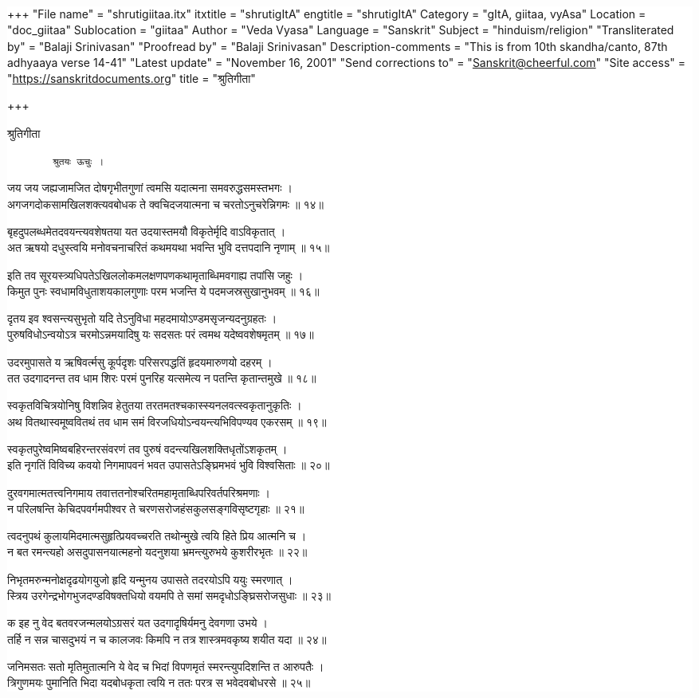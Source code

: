 +++
"File name" = "shrutigiitaa.itx"
itxtitle = "shrutigItA"
engtitle = "shrutigItA"
Category = "gItA, giitaa, vyAsa"
Location = "doc_giitaa"
Sublocation = "giitaa"
Author = "Veda Vyasa"
Language = "Sanskrit"
Subject = "hinduism/religion"
"Transliterated by" = "Balaji Srinivasan"
"Proofread by" = "Balaji Srinivasan"
Description-comments = "This is from 10th skandha/canto, 87th adhyaaya verse 14-41"
"Latest update" = "November 16, 2001"
"Send corrections to" = "Sanskrit@cheerful.com"
"Site access" = "https://sanskritdocuments.org"
title = "श्रुतिगीता"

+++
  
 श्रुतिगीता   
  
            श्रुतयः ऊचुः ।  
जय जय जह्यजामजित दोषगृभीतगुणां त्वमसि यदात्मना समवरुद्धसमस्तभगः ।  
अगजगदोकसामखिलशक्त्यवबोधक ते क्वचिदजयात्मना च चरतोऽनुचरेन्निगमः ॥ १४॥  
  
बृहदुपलब्धमेतदवयन्त्यवशेषतया यत उदयास्तमयौ विकृतेर्मृदि वाऽविकृतात् ।  
अत ऋषयो दधुस्त्वयि मनोवचनाचरितं कथमयथा भवन्ति भुवि दत्तपदानि नृणाम् ॥ १५॥  
  
इति तव सूरयस्त्र्यधिपतेऽखिललोकमलक्षणपणकथामृताब्धिमवगाह्य तपांसि जहुः ।  
किमुत पुनः स्वधामविधुताशयकालगुणाः परम भजन्ति ये पदमजस्रसुखानुभवम् ॥ १६॥  
  
दृतय इव श्वसन्त्यसुभृतो यदि तेऽनुविधा महदमायोऽण्डमसृजन्यदनुग्रहतः ।  
पुरुषविधोऽन्वयोऽत्र चरमोऽन्नमयादिषु यः सदसतः परं त्वमथ यदेष्ववशेषमृतम् ॥ १७॥  
  
उदरमुपासते य ऋषिवर्त्मसु कूर्पदृशः परिसरपद्धतिं हृदयमारुणयो दहरम् ।  
तत उदगादनन्त तव धाम शिरः परमं पुनरिह यत्समेत्य न पतन्ति कृतान्तमुखे ॥ १८॥  
  
स्वकृतविचित्रयोनिषु विशन्निव हेतुतया तरतमतश्चकास्स्यनलवत्स्वकृतानुकृतिः ।  
अथ वितथास्वमूष्ववितथं तव धाम समं विरजधियोऽन्वयन्त्यभिविपण्यव एकरसम् ॥ १९॥  
  
स्वकृतपुरेष्वमिष्वबहिरन्तरसंवरणं तव पुरुषं वदन्त्यखिलशक्तिधृतोंऽशकृतम् ।  
इति नृगतिं विविच्य कवयो निगमापवनं भवत उपासतेऽङ्घ्रिमभवं भुवि विश्वसिताः ॥ २०॥  
  
दुरवगमात्मतत्त्वनिगमाय तवात्ततनोश्चरितमहामृताब्धिपरिवर्तपरिश्रमणाः ।  
न परिलषन्ति केचिदपवर्गमपीश्वर ते चरणसरोजहंसकुलसङ्गविसृष्टगृहाः ॥ २१॥  
  
त्वदनुपथं कुलायमिदमात्मसुहृत्प्रियवच्चरति तथोन्मुखे त्वयि हिते प्रिय आत्मनि च ।  
न बत रमन्त्यहो असदुपासनयात्महनो यदनुशया भ्रमन्त्युरुभये कुशरीरभृतः ॥ २२॥  
  
निभृतमरुन्मनोक्षदृढयोगयुजो हृदि यन्मुनय उपासते तदरयोऽपि ययुः स्मरणात् ।  
स्त्रिय उरगेन्द्रभोगभुजदण्डविषक्तधियो वयमपि ते समां समदृधोऽङ्घ्रिसरोजसुधाः ॥ २३॥  
  
क इह नु वेद बतवरजन्मलयोऽग्रसरं यत उदगादृषिर्यमनु देवगणा उभये ।  
तर्हि न सन्न चासदुभयं न च कालजवः किमपि न तत्र शास्त्रमवकृष्य शयीत यदा ॥ २४॥  
  
जनिमसतः सतो मृतिमुतात्मनि ये वेद च भिदां विपणमृतं स्मरन्त्युपदिशन्ति त आरुपतैः ।  
त्रिगुणमयः पुमानिति भिदा यदबोधकृता त्वयि न ततः परत्र स भवेदवबोधरसे ॥ २५॥  
  